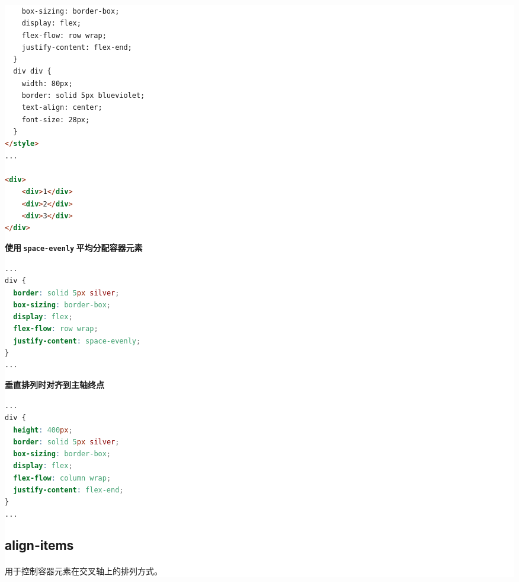 ```html
    box-sizing: border-box;
    display: flex;
    flex-flow: row wrap;
    justify-content: flex-end;
  }
  div div {
    width: 80px;
    border: solid 5px blueviolet;
    text-align: center;
    font-size: 28px;
  }
</style>
...

<div>
    <div>1</div>
    <div>2</div>
    <div>3</div>
</div>
```

**使用 `space-evenly` 平均分配容器元素**

```css
...
div {
  border: solid 5px silver;
  box-sizing: border-box;
  display: flex;
  flex-flow: row wrap;
  justify-content: space-evenly;
}
...
```


**垂直排列时对齐到主轴终点**



```css
...
div {
  height: 400px;
  border: solid 5px silver;
  box-sizing: border-box;
  display: flex;
  flex-flow: column wrap;
  justify-content: flex-end;
}
...
```

## align-items
用于控制容器元素在交叉轴上的排列方式。
